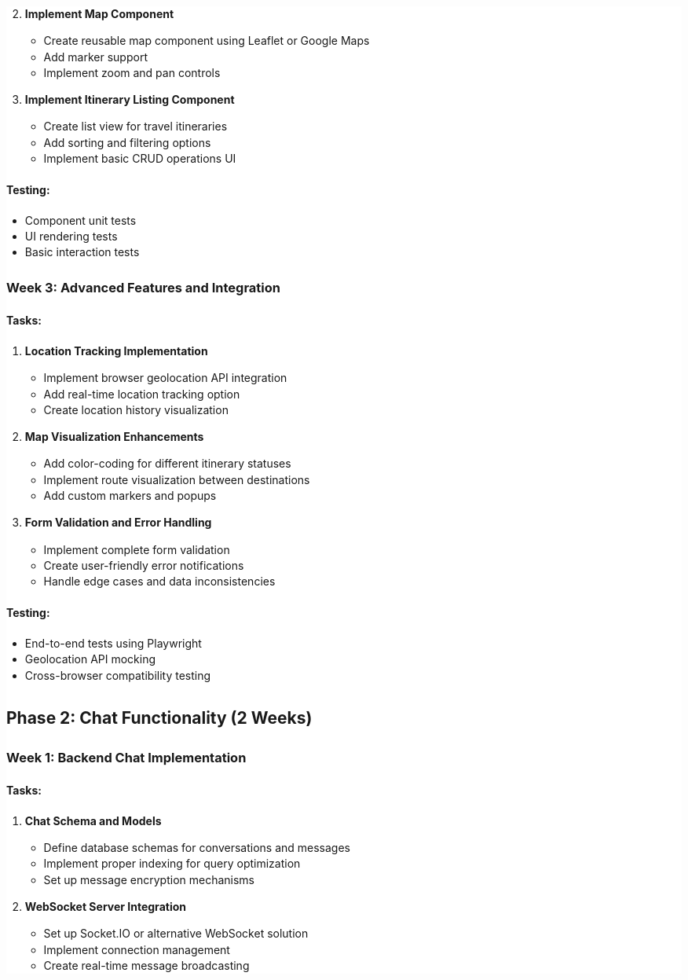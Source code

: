 2. **Implement Map Component**
   - Create reusable map component using Leaflet or Google Maps
   - Add marker support
   - Implement zoom and pan controls

3. **Implement Itinerary Listing Component**
   - Create list view for travel itineraries
   - Add sorting and filtering options
   - Implement basic CRUD operations UI

#### Testing:
- Component unit tests
- UI rendering tests
- Basic interaction tests

### Week 3: Advanced Features and Integration

#### Tasks:
1. **Location Tracking Implementation**
   - Implement browser geolocation API integration
   - Add real-time location tracking option
   - Create location history visualization

2. **Map Visualization Enhancements**
   - Add color-coding for different itinerary statuses
   - Implement route visualization between destinations
   - Add custom markers and popups

3. **Form Validation and Error Handling**
   - Implement complete form validation
   - Create user-friendly error notifications
   - Handle edge cases and data inconsistencies

#### Testing:
- End-to-end tests using Playwright
- Geolocation API mocking
- Cross-browser compatibility testing

## Phase 2: Chat Functionality (2 Weeks)

### Week 1: Backend Chat Implementation

#### Tasks:
1. **Chat Schema and Models**
   - Define database schemas for conversations and messages
   - Implement proper indexing for query optimization
   - Set up message encryption mechanisms

2. **WebSocket Server Integration**
   - Set up Socket.IO or alternative WebSocket solution
   - Implement connection management
   - Create real-time message broadcasting
